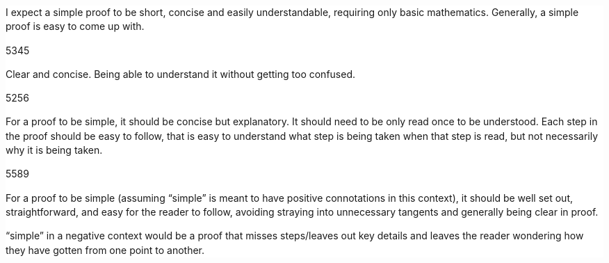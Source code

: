 <td style="text-align:left;">

I expect a simple proof to be short, concise and easily understandable,
requiring only basic mathematics. Generally, a simple proof is easy to
come up with.

</td>

</tr>

<tr>

<td style="text-align:right;">

5345

</td>

<td style="text-align:left;">

Clear and concise. Being able to understand it without getting too
confused.

</td>

</tr>

<tr>

<td style="text-align:right;">

5256

</td>

<td style="text-align:left;">

For a proof to be simple, it should be concise but explanatory. It
should need to be only read once to be understood. Each step in the
proof should be easy to follow, that is easy to understand what step is
being taken when that step is read, but not necessarily why it is being
taken.

</td>

</tr>

<tr>

<td style="text-align:right;">

5589

</td>

<td style="text-align:left;">

For a proof to be simple (assuming “simple” is meant to have positive
connotations in this context), it should be well set out,
straightforward, and easy for the reader to follow, avoiding straying
into unnecessary tangents and generally being clear in proof.

“simple” in a negative context would be a proof that misses steps/leaves
out key details and leaves the reader wondering how they have gotten
from one point to another.

